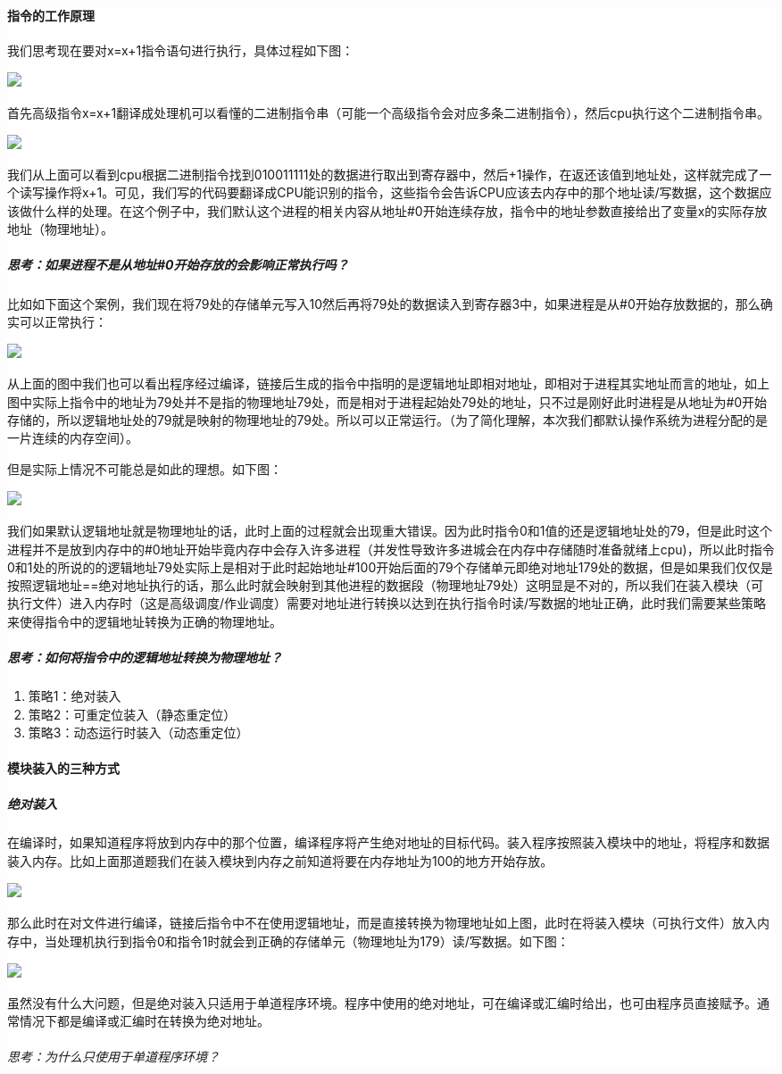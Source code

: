 #### 指令的工作原理

我们思考现在要对x=x+1指令语句进行执行，具体过程如下图：

![](https://gitee.com/Langwenchong/figure-bed/raw/master/20201227144508.png)

首先高级指令x=x+1翻译成处理机可以看懂的二进制指令串（可能一个高级指令会对应多条二进制指令），然后cpu执行这个二进制指令串。

![](https://gitee.com/Langwenchong/figure-bed/raw/master/20201227144631.png)

我们从上面可以看到cpu根据二进制指令找到010011111处的数据进行取出到寄存器中，然后+1操作，在返还该值到地址处，这样就完成了一个读写操作将x+1。可见，我们写的代码要翻译成CPU能识别的指令，这些指令会告诉CPU应该去内存中的那个地址读/写数据，这个数据应该做什么样的处理。在这个例子中，我们默认这个进程的相关内容从地址#0开始连续存放，指令中的地址参数直接给出了变量x的实际存放地址（物理地址）。

##### 思考：如果进程不是从地址#0开始存放的会影响正常执行吗？

比如如下面这个案例，我们现在将79处的存储单元写入10然后再将79处的数据读入到寄存器3中，如果进程是从#0开始存放数据的，那么确实可以正常执行：

![](https://gitee.com/Langwenchong/figure-bed/raw/master/20201227145319.png)

从上面的图中我们也可以看出程序经过编译，链接后生成的指令中指明的是逻辑地址即相对地址，即相对于进程其实地址而言的地址，如上图中实际上指令中的地址为79处并不是指的物理地址79处，而是相对于进程起始处79处的地址，只不过是刚好此时进程是从地址为#0开始存储的，所以逻辑地址处的79就是映射的物理地址的79处。所以可以正常运行。（为了简化理解，本次我们都默认操作系统为进程分配的是一片连续的内存空间）。

但是实际上情况不可能总是如此的理想。如下图：

![](https://gitee.com/Langwenchong/figure-bed/raw/master/20201227145703.png)

我们如果默认逻辑地址就是物理地址的话，此时上面的过程就会出现重大错误。因为此时指令0和1值的还是逻辑地址处的79，但是此时这个进程并不是放到内存中的#0地址开始毕竟内存中会存入许多进程（并发性导致许多进城会在内存中存储随时准备就绪上cpu)，所以此时指令0和1处的所说的的逻辑地址79处实际上是相对于此时起始地址#100开始后面的79个存储单元即绝对地址179处的数据，但是如果我们仅仅是按照逻辑地址==绝对地址执行的话，那么此时就会映射到其他进程的数据段（物理地址79处）这明显是不对的，所以我们在装入模块（可执行文件）进入内存时（这是高级调度/作业调度）需要对地址进行转换以达到在执行指令时读/写数据的地址正确，此时我们需要某些策略来使得指令中的逻辑地址转换为正确的物理地址。

##### 思考：如何将指令中的逻辑地址转换为物理地址？

1. 策略1：绝对装入
2. 策略2：可重定位装入（静态重定位）
3. 策略3：动态运行时装入（动态重定位）

#### 模块装入的三种方式

##### 绝对装入

在编译时，如果知道程序将放到内存中的那个位置，编译程序将产生绝对地址的目标代码。装入程序按照装入模块中的地址，将程序和数据装入内存。比如上面那道题我们在装入模块到内存之前知道将要在内存地址为100的地方开始存放。

![](https://gitee.com/Langwenchong/figure-bed/raw/master/20201227150602.png)

那么此时在对文件进行编译，链接后指令中不在使用逻辑地址，而是直接转换为物理地址如上图，此时在将装入模块（可执行文件）放入内存中，当处理机执行到指令0和指令1时就会到正确的存储单元（物理地址为179）读/写数据。如下图：

![](https://gitee.com/Langwenchong/figure-bed/raw/master/20201227150745.png)

虽然没有什么大问题，但是绝对装入只适用于单道程序环境。程序中使用的绝对地址，可在编译或汇编时给出，也可由程序员直接赋予。通常情况下都是编译或汇编时在转换为绝对地址。

###### 思考：为什么只使用于单道程序环境？
